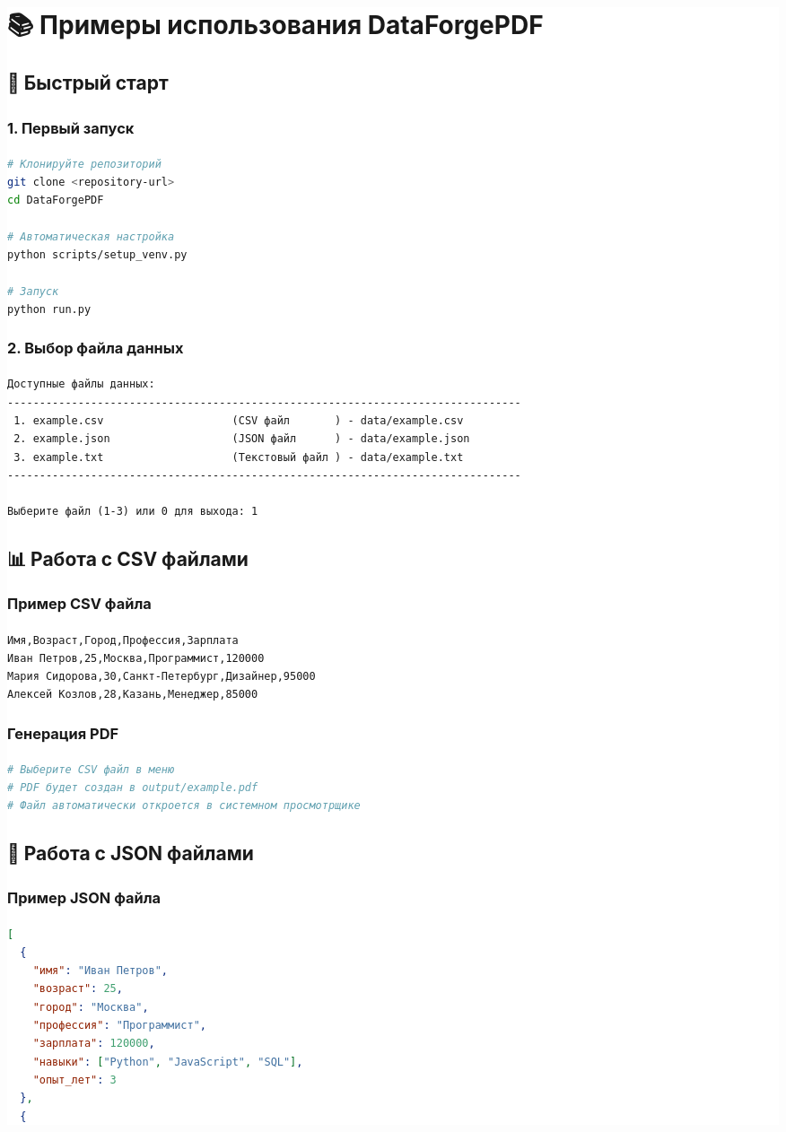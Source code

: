 # 📚 Примеры использования DataForgePDF

## 🚀 Быстрый старт

### 1. Первый запуск
```bash
# Клонируйте репозиторий
git clone <repository-url>
cd DataForgePDF

# Автоматическая настройка
python scripts/setup_venv.py

# Запуск
python run.py
```

### 2. Выбор файла данных
```
Доступные файлы данных:
--------------------------------------------------------------------------------
 1. example.csv                    (CSV файл       ) - data/example.csv
 2. example.json                   (JSON файл      ) - data/example.json
 3. example.txt                    (Текстовый файл ) - data/example.txt
--------------------------------------------------------------------------------

Выберите файл (1-3) или 0 для выхода: 1
```

## 📊 Работа с CSV файлами

### Пример CSV файла
```csv
Имя,Возраст,Город,Профессия,Зарплата
Иван Петров,25,Москва,Программист,120000
Мария Сидорова,30,Санкт-Петербург,Дизайнер,95000
Алексей Козлов,28,Казань,Менеджер,85000
```

### Генерация PDF
```bash
# Выберите CSV файл в меню
# PDF будет создан в output/example.pdf
# Файл автоматически откроется в системном просмотрщике
```

## 🔄 Работа с JSON файлами

### Пример JSON файла
```json
[
  {
    "имя": "Иван Петров",
    "возраст": 25,
    "город": "Москва",
    "профессия": "Программист",
    "зарплата": 120000,
    "навыки": ["Python", "JavaScript", "SQL"],
    "опыт_лет": 3
  },
  {
```